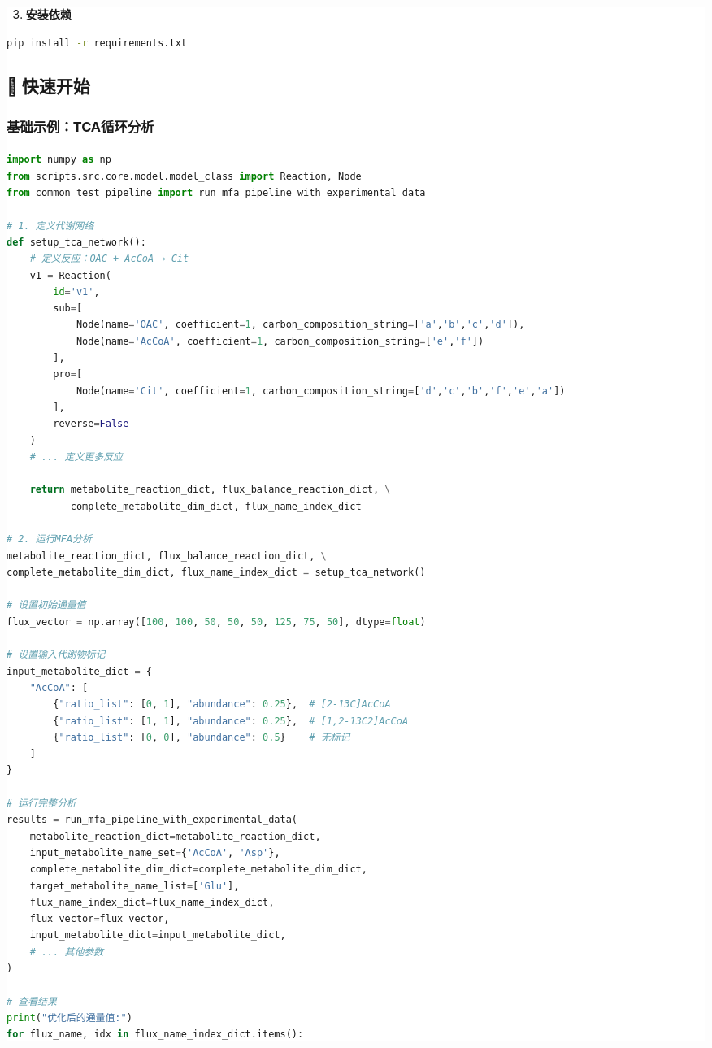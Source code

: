 3. **安装依赖**
```bash
pip install -r requirements.txt
```

## 🚀 快速开始

### 基础示例：TCA循环分析

```python
import numpy as np
from scripts.src.core.model.model_class import Reaction, Node
from common_test_pipeline import run_mfa_pipeline_with_experimental_data

# 1. 定义代谢网络
def setup_tca_network():
    # 定义反应：OAC + AcCoA → Cit
    v1 = Reaction(
        id='v1',
        sub=[
            Node(name='OAC', coefficient=1, carbon_composition_string=['a','b','c','d']),
            Node(name='AcCoA', coefficient=1, carbon_composition_string=['e','f'])
        ],
        pro=[
            Node(name='Cit', coefficient=1, carbon_composition_string=['d','c','b','f','e','a'])
        ],
        reverse=False
    )
    # ... 定义更多反应
    
    return metabolite_reaction_dict, flux_balance_reaction_dict, \
           complete_metabolite_dim_dict, flux_name_index_dict

# 2. 运行MFA分析
metabolite_reaction_dict, flux_balance_reaction_dict, \
complete_metabolite_dim_dict, flux_name_index_dict = setup_tca_network()

# 设置初始通量值
flux_vector = np.array([100, 100, 50, 50, 50, 125, 75, 50], dtype=float)

# 设置输入代谢物标记
input_metabolite_dict = {
    "AcCoA": [
        {"ratio_list": [0, 1], "abundance": 0.25},  # [2-13C]AcCoA
        {"ratio_list": [1, 1], "abundance": 0.25},  # [1,2-13C2]AcCoA  
        {"ratio_list": [0, 0], "abundance": 0.5}    # 无标记
    ]
}

# 运行完整分析
results = run_mfa_pipeline_with_experimental_data(
    metabolite_reaction_dict=metabolite_reaction_dict,
    input_metabolite_name_set={'AcCoA', 'Asp'},
    complete_metabolite_dim_dict=complete_metabolite_dim_dict,
    target_metabolite_name_list=['Glu'],
    flux_name_index_dict=flux_name_index_dict,
    flux_vector=flux_vector,
    input_metabolite_dict=input_metabolite_dict,
    # ... 其他参数
)

# 查看结果
print("优化后的通量值:")
for flux_name, idx in flux_name_index_dict.items():
```